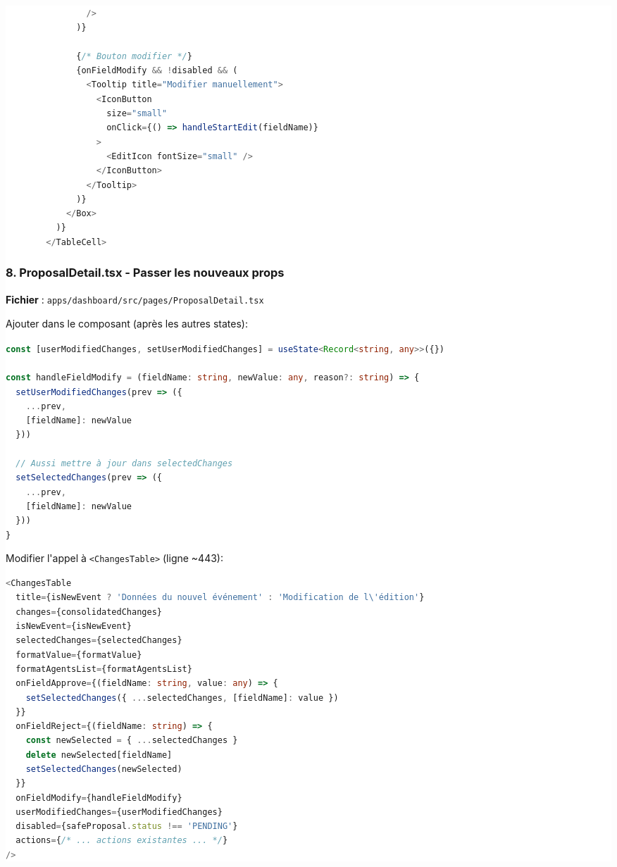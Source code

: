 ```typescript
                />
              )}
              
              {/* Bouton modifier */}
              {onFieldModify && !disabled && (
                <Tooltip title="Modifier manuellement">
                  <IconButton
                    size="small"
                    onClick={() => handleStartEdit(fieldName)}
                  >
                    <EditIcon fontSize="small" />
                  </IconButton>
                </Tooltip>
              )}
            </Box>
          )}
        </TableCell>
```

### 8. ProposalDetail.tsx - Passer les nouveaux props

**Fichier** : `apps/dashboard/src/pages/ProposalDetail.tsx`

Ajouter dans le composant (après les autres states):

```typescript
const [userModifiedChanges, setUserModifiedChanges] = useState<Record<string, any>>({})

const handleFieldModify = (fieldName: string, newValue: any, reason?: string) => {
  setUserModifiedChanges(prev => ({
    ...prev,
    [fieldName]: newValue
  }))
  
  // Aussi mettre à jour dans selectedChanges
  setSelectedChanges(prev => ({
    ...prev,
    [fieldName]: newValue
  }))
}
```

Modifier l'appel à `<ChangesTable>` (ligne ~443):

```typescript
<ChangesTable
  title={isNewEvent ? 'Données du nouvel événement' : 'Modification de l\'édition'}
  changes={consolidatedChanges}
  isNewEvent={isNewEvent}
  selectedChanges={selectedChanges}
  formatValue={formatValue}
  formatAgentsList={formatAgentsList}
  onFieldApprove={(fieldName: string, value: any) => {
    setSelectedChanges({ ...selectedChanges, [fieldName]: value })
  }}
  onFieldReject={(fieldName: string) => {
    const newSelected = { ...selectedChanges }
    delete newSelected[fieldName]
    setSelectedChanges(newSelected)
  }}
  onFieldModify={handleFieldModify}
  userModifiedChanges={userModifiedChanges}
  disabled={safeProposal.status !== 'PENDING'}
  actions={/* ... actions existantes ... */}
/>
```